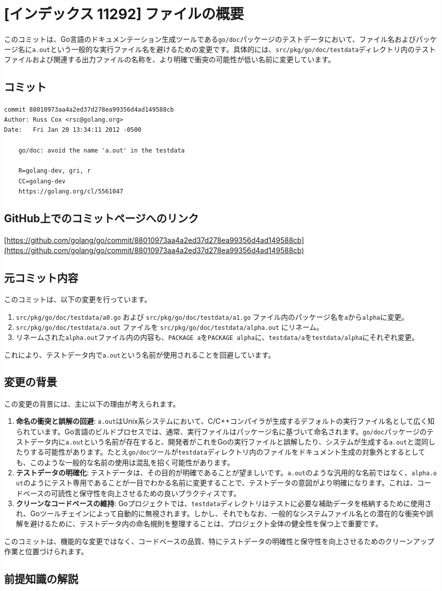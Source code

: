 # [インデックス 11292] ファイルの概要

このコミットは、Go言語のドキュメンテーション生成ツールである`go/doc`パッケージのテストデータにおいて、ファイル名およびパッケージ名に`a.out`という一般的な実行ファイル名を避けるための変更です。具体的には、`src/pkg/go/doc/testdata`ディレクトリ内のテストファイルおよび関連する出力ファイルの名称を、より明確で衝突の可能性が低い名前に変更しています。

## コミット

```
commit 88010973aa4a2ed37d278ea99356d4ad149588cb
Author: Russ Cox <rsc@golang.org>
Date:   Fri Jan 20 13:34:11 2012 -0500

    go/doc: avoid the name 'a.out' in the testdata
    
    R=golang-dev, gri, r
    CC=golang-dev
    https://golang.org/cl/5561047
```

## GitHub上でのコミットページへのリンク

[https://github.com/golang/go/commit/88010973aa4a2ed37d278ea99356d4ad149588cb](https://github.com/golang/go/commit/88010973aa4a2ed37d278ea99356d4ad149588cb)

## 元コミット内容

このコミットは、以下の変更を行っています。

1.  `src/pkg/go/doc/testdata/a0.go` および `src/pkg/go/doc/testdata/a1.go` ファイル内のパッケージ名を`a`から`alpha`に変更。
2.  `src/pkg/go/doc/testdata/a.out` ファイルを `src/pkg/go/doc/testdata/alpha.out` にリネーム。
3.  リネームされた`alpha.out`ファイル内の内容も、`PACKAGE a`を`PACKAGE alpha`に、`testdata/a`を`testdata/alpha`にそれぞれ変更。

これにより、テストデータ内で`a.out`という名前が使用されることを回避しています。

## 変更の背景

この変更の背景には、主に以下の理由が考えられます。

1.  **命名の衝突と誤解の回避**: `a.out`はUnix系システムにおいて、C/C++コンパイラが生成するデフォルトの実行ファイル名として広く知られています。Go言語のビルドプロセスでは、通常、実行ファイルはパッケージ名に基づいて命名されます。`go/doc`パッケージのテストデータ内に`a.out`という名前が存在すると、開発者がこれをGoの実行ファイルと誤解したり、システムが生成する`a.out`と混同したりする可能性があります。たとえ`go/doc`ツールが`testdata`ディレクトリ内のファイルをドキュメント生成の対象外とするとしても、このような一般的な名前の使用は混乱を招く可能性があります。
2.  **テストデータの明確化**: テストデータは、その目的が明確であることが望ましいです。`a.out`のような汎用的な名前ではなく、`alpha.out`のようにテスト専用であることが一目でわかる名前に変更することで、テストデータの意図がより明確になります。これは、コードベースの可読性と保守性を向上させるための良いプラクティスです。
3.  **クリーンなコードベースの維持**: Goプロジェクトでは、`testdata`ディレクトリはテストに必要な補助データを格納するために使用され、Goツールチェインによって自動的に無視されます。しかし、それでもなお、一般的なシステムファイル名との潜在的な衝突や誤解を避けるために、テストデータ内の命名規則を整理することは、プロジェクト全体の健全性を保つ上で重要です。

このコミットは、機能的な変更ではなく、コードベースの品質、特にテストデータの明確性と保守性を向上させるためのクリーンアップ作業と位置づけられます。

## 前提知識の解説
